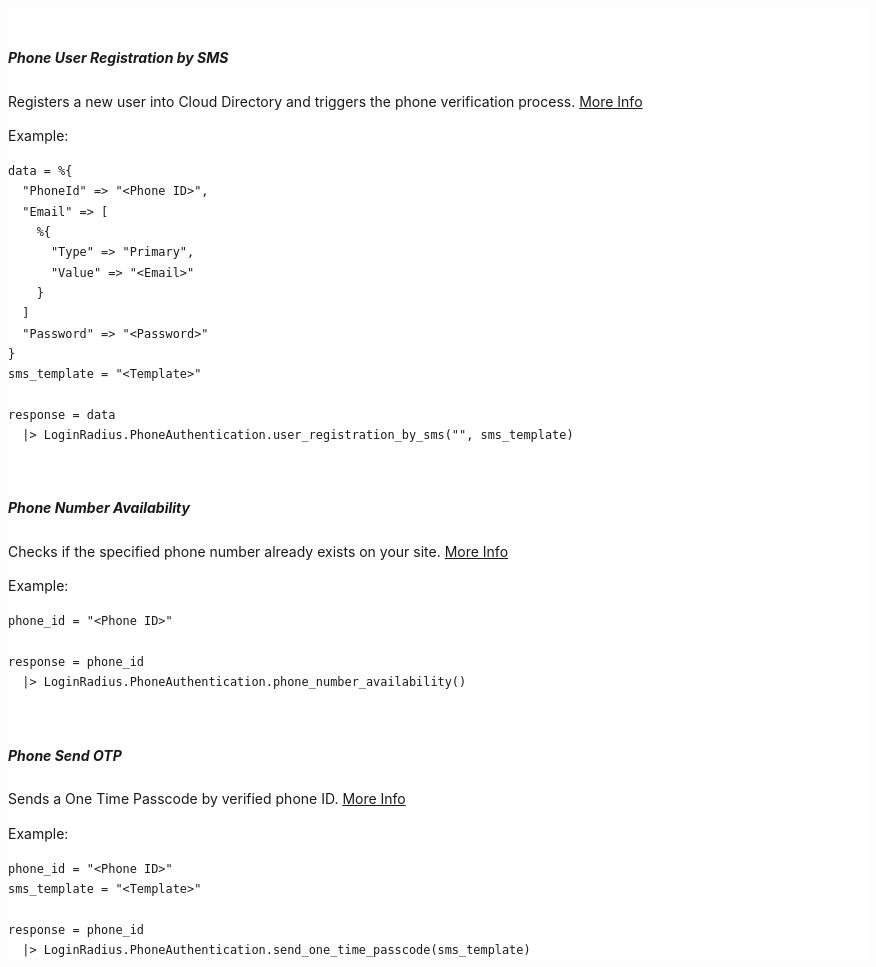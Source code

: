 <br>

##### Phone User Registration by SMS

Registers a new user into Cloud Directory and triggers the phone verification process. [More Info](https://www.loginradius.com/legacy/docs/api/v2/customer-identity-api/phone-authentication/phone-user-registration-by-sms)

Example:

```
data = %{
  "PhoneId" => "<Phone ID>",
  "Email" => [
    %{
      "Type" => "Primary",
      "Value" => "<Email>"
    }
  ]
  "Password" => "<Password>"
}
sms_template = "<Template>"

response = data
  |> LoginRadius.PhoneAuthentication.user_registration_by_sms("", sms_template)
```

<br>

##### Phone Number Availability

Checks if the specified phone number already exists on your site. [More Info](https://www.loginradius.com/legacy/docs/api/v2/customer-identity-api/phone-authentication/phone-number-availability)

Example:

```
phone_id = "<Phone ID>"

response = phone_id
  |> LoginRadius.PhoneAuthentication.phone_number_availability()
```

<br>

##### Phone Send OTP

Sends a One Time Passcode by verified phone ID. [More Info](https://www.loginradius.com/legacy/docs/api/v2/customer-identity-api/passwordless-login/passwordless-login-by-phone/)

Example:

```
phone_id = "<Phone ID>"
sms_template = "<Template>"

response = phone_id
  |> LoginRadius.PhoneAuthentication.send_one_time_passcode(sms_template)
```
